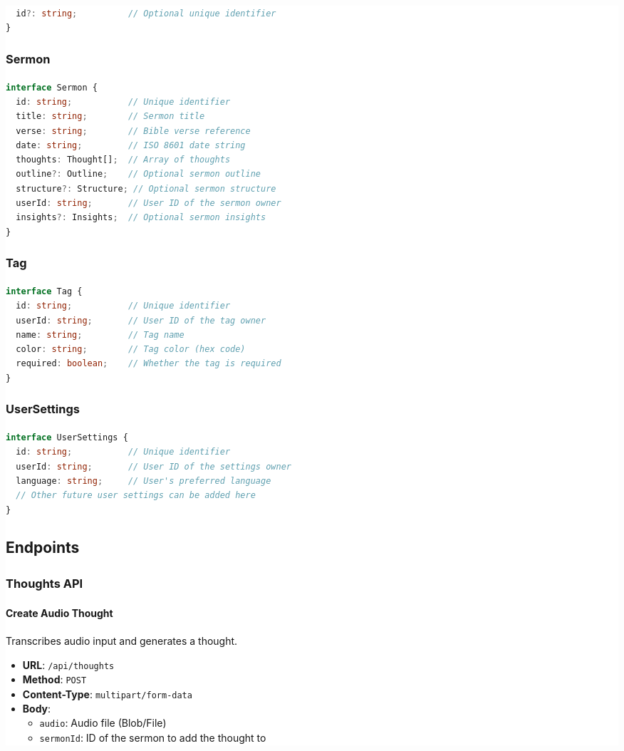 ```typescript
  id?: string;          // Optional unique identifier
}
```

### Sermon

```typescript
interface Sermon {
  id: string;           // Unique identifier
  title: string;        // Sermon title
  verse: string;        // Bible verse reference
  date: string;         // ISO 8601 date string
  thoughts: Thought[];  // Array of thoughts
  outline?: Outline;    // Optional sermon outline
  structure?: Structure; // Optional sermon structure
  userId: string;       // User ID of the sermon owner
  insights?: Insights;  // Optional sermon insights
}
```

### Tag

```typescript
interface Tag {
  id: string;           // Unique identifier
  userId: string;       // User ID of the tag owner
  name: string;         // Tag name
  color: string;        // Tag color (hex code)
  required: boolean;    // Whether the tag is required
}
```

### UserSettings

```typescript
interface UserSettings {
  id: string;           // Unique identifier
  userId: string;       // User ID of the settings owner
  language: string;     // User's preferred language
  // Other future user settings can be added here
}
```

## Endpoints

### Thoughts API

#### Create Audio Thought

Transcribes audio input and generates a thought.

- **URL**: `/api/thoughts`
- **Method**: `POST`
- **Content-Type**: `multipart/form-data`
- **Body**:
  - `audio`: Audio file (Blob/File)
  - `sermonId`: ID of the sermon to add the thought to
